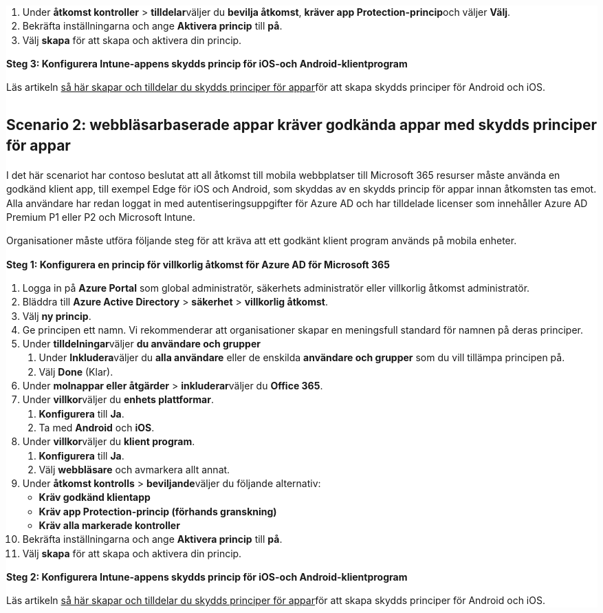 1. Under **åtkomst kontroller**  >  **tilldelar**väljer du **bevilja åtkomst**, **kräver app Protection-princip**och väljer **Välj**.
1. Bekräfta inställningarna och ange **Aktivera princip** till **på**.
1. Välj **skapa** för att skapa och aktivera din princip.

**Steg 3: Konfigurera Intune-appens skydds princip för iOS-och Android-klientprogram**

Läs artikeln [så här skapar och tilldelar du skydds principer för appar](/intune/apps/app-protection-policies)för att skapa skydds principer för Android och iOS. 

## <a name="scenario-2-browser-apps-require-approved-apps-with-app-protection-policies"></a>Scenario 2: webbläsarbaserade appar kräver godkända appar med skydds principer för appar

I det här scenariot har contoso beslutat att all åtkomst till mobila webbplatser till Microsoft 365 resurser måste använda en godkänd klient app, till exempel Edge för iOS och Android, som skyddas av en skydds princip för appar innan åtkomsten tas emot. Alla användare har redan loggat in med autentiseringsuppgifter för Azure AD och har tilldelade licenser som innehåller Azure AD Premium P1 eller P2 och Microsoft Intune.

Organisationer måste utföra följande steg för att kräva att ett godkänt klient program används på mobila enheter.

**Steg 1: Konfigurera en princip för villkorlig åtkomst för Azure AD för Microsoft 365**

1. Logga in på **Azure Portal** som global administratör, säkerhets administratör eller villkorlig åtkomst administratör.
1. Bläddra till **Azure Active Directory**  >  **säkerhet**  >  **villkorlig åtkomst**.
1. Välj **ny princip**.
1. Ge principen ett namn. Vi rekommenderar att organisationer skapar en meningsfull standard för namnen på deras principer.
1. Under **tilldelningar**väljer **du användare och grupper**
   1. Under **Inkludera**väljer du **alla användare** eller de enskilda **användare och grupper** som du vill tillämpa principen på. 
   1. Välj **Done** (Klar).
1. Under **molnappar eller åtgärder**  >  **inkluderar**väljer du **Office 365**.
1. Under **villkor**väljer du **enhets plattformar**.
   1. **Konfigurera** till **Ja**.
   1. Ta med **Android** och **iOS**.
1. Under **villkor**väljer du **klient program**.
   1. **Konfigurera** till **Ja**.
   1. Välj **webbläsare** och avmarkera allt annat.
1. Under **åtkomst kontrolls**  >  **beviljande**väljer du följande alternativ:
   - **Kräv godkänd klientapp**
   - **Kräv app Protection-princip (förhands granskning)**
   - **Kräv alla markerade kontroller**
1. Bekräfta inställningarna och ange **Aktivera princip** till **på**.
1. Välj **skapa** för att skapa och aktivera din princip.

**Steg 2: Konfigurera Intune-appens skydds princip för iOS-och Android-klientprogram**

Läs artikeln [så här skapar och tilldelar du skydds principer för appar](/intune/apps/app-protection-policies)för att skapa skydds principer för Android och iOS. 
